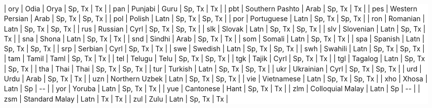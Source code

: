 | ory  | Odia                   | Orya       | Sp, Tx | Tx     |
| pan  | Punjabi                | Guru       | Sp, Tx | Tx     |
| pbt  | Southern Pashto        | Arab       | Sp, Tx | Tx     |
| pes  | Western Persian        | Arab       | Sp, Tx | Sp, Tx |
| pol  | Polish                 | Latn       | Sp, Tx | Sp, Tx |
| por  | Portuguese             | Latn       | Sp, Tx | Sp, Tx |
| ron  | Romanian               | Latn       | Sp, Tx | Sp, Tx |
| rus  | Russian                | Cyrl       | Sp, Tx | Sp, Tx |
| slk  | Slovak                 | Latn       | Sp, Tx | Sp, Tx |
| slv  | Slovenian              | Latn       | Sp, Tx | Tx     |
| sna  | Shona                  | Latn       | Sp, Tx | Tx     |
| snd  | Sindhi                 | Arab       | Sp, Tx | Tx     |
| som  | Somali                 | Latn       | Sp, Tx | Tx     |
| spa  | Spanish                | Latn       | Sp, Tx | Sp, Tx |
| srp  | Serbian                | Cyrl       | Sp, Tx | Tx     |
| swe  | Swedish                | Latn       | Sp, Tx | Sp, Tx |
| swh  | Swahili                | Latn       | Sp, Tx | Sp, Tx |
| tam  | Tamil                  | Taml       | Sp, Tx | Tx     |
| tel  | Telugu                 | Telu       | Sp, Tx | Sp, Tx |
| tgk  | Tajik                  | Cyrl       | Sp, Tx | Tx     |
| tgl  | Tagalog                | Latn       | Sp, Tx | Sp, Tx |
| tha  | Thai                   | Thai       | Sp, Tx | Sp, Tx |
| tur  | Turkish                | Latn       | Sp, Tx | Sp, Tx |
| ukr  | Ukrainian              | Cyrl       | Sp, Tx | Sp, Tx |
| urd  | Urdu                   | Arab       | Sp, Tx | Tx     |
| uzn  | Northern Uzbek         | Latn       | Sp, Tx | Sp, Tx |
| vie  | Vietnamese             | Latn       | Sp, Tx | Sp, Tx |
| xho  | Xhosa                  | Latn       | Sp     | \--    |
| yor  | Yoruba                 | Latn       | Sp, Tx | Tx     |
| yue  | Cantonese              | Hant       | Sp, Tx | Tx     |
| zlm  | Colloquial Malay       | Latn       | Sp     | \--    |
| zsm  | Standard Malay         | Latn       | Tx     | Tx     |
| zul  | Zulu                   | Latn       | Sp, Tx | Tx     |
